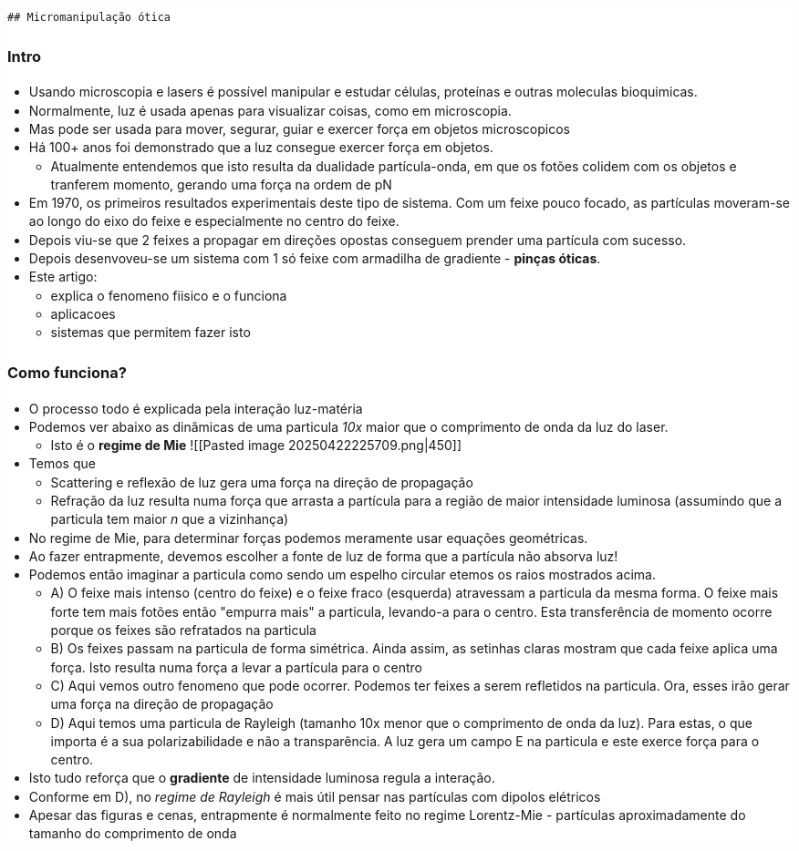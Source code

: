     ## Micromanipulação ótica

### Intro
- Usando microscopia e lasers é possível manipular e estudar células, proteínas e outras moleculas bioquimicas.
- Normalmente, luz é usada apenas para visualizar coisas, como em microscopia.
- Mas pode ser usada para mover, segurar, guiar e exercer força em objetos microscopicos
- Há 100+ anos foi demonstrado que a luz consegue exercer força em objetos.
    - Atualmente entendemos que isto resulta da dualidade partícula-onda, em que os fotões colidem com os objetos e tranferem momento, gerando uma força na ordem de pN
- Em 1970, os primeiros resultados experimentais deste tipo de sistema. Com um feixe pouco focado, as partículas moveram-se ao longo do eixo do feixe e especialmente no centro do feixe.
- Depois viu-se que 2 feixes a propagar em direções opostas conseguem prender uma partícula com sucesso.
- Depois desenvoveu-se um sistema com 1 só feixe com armadilha de gradiente - **pinças óticas**. 
- Este artigo:
    - explica o fenomeno fiisico e o funciona
    - aplicacoes
    - sistemas que permitem fazer isto

### Como funciona?
- O processo todo é explicada pela interação luz-matéria
- Podemos ver abaixo as dinâmicas de uma particula *10x* maior que o comprimento de onda da luz do laser. 
    - Isto é o **regime de Mie**
![[Pasted image 20250422225709.png|450]]
- Temos que
    - Scattering e reflexão de luz gera uma força na direção de propagação
    - Refração da luz resulta numa força que arrasta a partícula para a região de maior intensidade luminosa (assumindo que a particula tem maior $n$ que a vizinhança)
- No regime de Mie, para determinar forças podemos meramente usar equações geométricas. 
- Ao fazer entrapmente, devemos escolher a fonte de luz de forma que a partícula não absorva luz!
- Podemos então imaginar a particula como sendo um espelho circular  etemos os raios mostrados acima.
    - A) O feixe mais intenso (centro do feixe) e o feixe fraco (esquerda) atravessam a particula da mesma forma. O feixe mais forte tem mais fotões então "empurra mais" a particula, levando-a para o centro. Esta transferência de momento ocorre porque os feixes são refratados na particula
    - B) Os feixes passam na particula de forma simétrica.  Ainda assim, as setinhas claras mostram que cada feixe aplica uma força. Isto resulta numa força a levar a partícula para o centro
    - C) Aqui vemos outro fenomeno que pode ocorrer. Podemos ter feixes a serem refletidos na particula. Ora, esses irão gerar uma força na direção de propagação
    - D) Aqui temos uma particula de Rayleigh (tamanho 10x menor que o comprimento de onda da luz). Para estas, o que importa é a sua polarizabilidade e não a transparência. A luz gera um campo E na particula e este exerce força para o centro. 
- Isto tudo reforça que o **gradiente** de intensidade luminosa regula a interação.
- Conforme em D), no *regime de Rayleigh* é mais útil pensar nas partículas com dipolos elétricos
- Apesar das figuras e cenas, entrapmente é normalmente feito no regime Lorentz-Mie - partículas aproximadamente do tamanho do comprimento de onda
